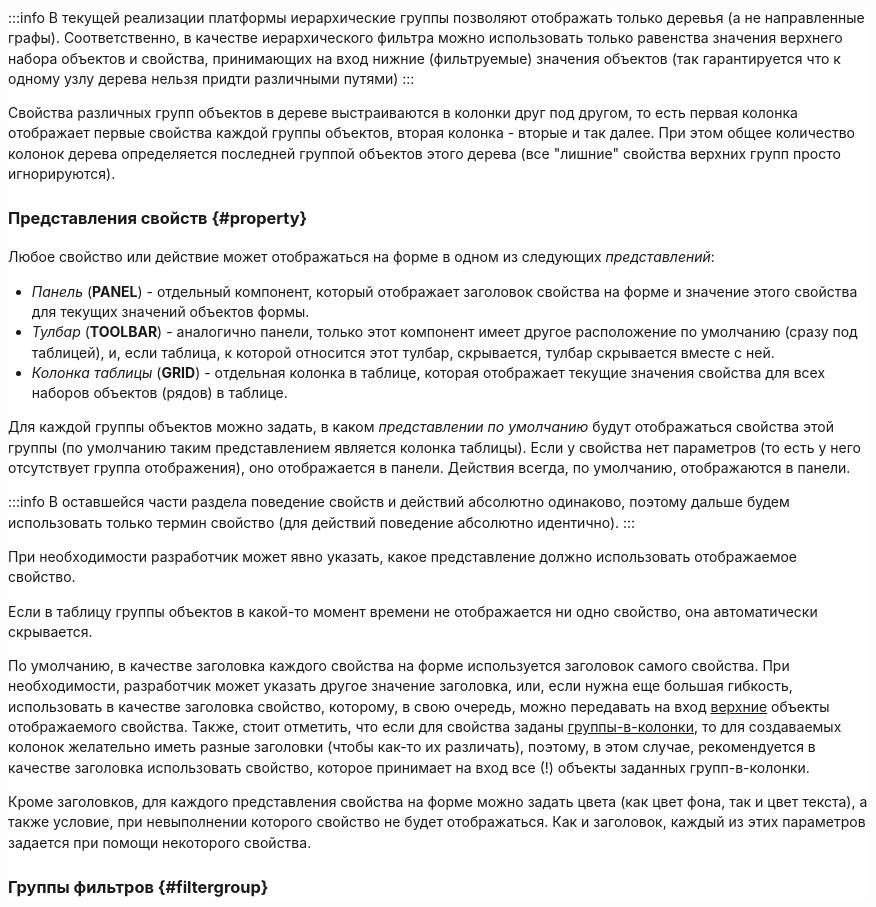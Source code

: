 
:::info
В текущей реализации платформы иерархические группы позволяют отображать только деревья (а не направленные графы). Соответственно, в качестве иерархического фильтра можно использовать только равенства значения верхнего набора объектов и свойства, принимающих на вход нижние (фильтруемые) значения объектов (так гарантируется что к одному узлу дерева нельзя придти различными путями)
:::

Свойства различных групп объектов в дереве выстраиваются в колонки друг под другом, то есть первая колонка отображает первые свойства каждой группы объектов, вторая колонка - вторые и так далее. При этом общее количество колонок дерева определяется последней группой объектов этого дерева (все "лишние" свойства верхних групп просто игнорируются).

### Представления свойств {#property}

Любое свойство или действие может отображаться на форме в одном из следующих *представлений*:

-   *Панель* (**PANEL**) - отдельный компонент, который отображает заголовок свойства на форме и значение этого свойства для текущих значений объектов формы.
-   *Тулбар* (**TOOLBAR**) - аналогично панели, только этот компонент имеет другое расположение по умолчанию (сразу под таблицей), и, если таблица, к которой относится этот тулбар, скрывается, тулбар скрывается вместе с ней.
-   *Колонка таблицы* (**GRID**) - отдельная колонка в таблице, которая отображает текущие значения свойства для всех наборов объектов (рядов) в таблице.

Для каждой группы объектов можно задать, в каком *представлении по умолчанию* будут отображаться свойства этой группы (по умолчанию таким представлением является колонка таблицы). Если у свойства нет параметров (то есть у него отсутствует группа отображения), оно отображается в панели. Действия всегда, по умолчанию, отображаются в панели.


:::info
В оставшейся части раздела поведение свойств и действий абсолютно одинаково, поэтому дальше будем использовать только термин свойство (для действий поведение абсолютно идентично).
:::

При необходимости разработчик может явно указать, какое представление должно использовать отображаемое свойство.

Если в таблицу группы объектов в какой-то момент времени не отображается ни одно свойство, она автоматически скрывается.

По умолчанию, в качестве заголовка каждого свойства на форме используется заголовок самого свойства. При необходимости, разработчик может указать другое значение заголовка, или, если нужна еще большая гибкость, использовать в качестве заголовка свойство, которому, в свою очередь, можно передавать на вход [верхние](Form_structure.md#groupcolumns-broken) объекты отображаемого свойства. Также, стоит отметить, что если для свойства заданы [группы-в-колонки](Form_structure.md#groupcolumns-broken), то для создаваемых колонок желательно иметь разные заголовки (чтобы как-то их различать), поэтому, в этом случае, рекомендуется в качестве заголовка использовать свойство, которое принимает на вход все (!) объекты заданных групп-в-колонки.

Кроме заголовков, для каждого представления свойства на форме можно задать цвета (как цвет фона, так и цвет текста), а также условие, при невыполнении которого свойство не будет отображаться. Как и заголовок, каждый из этих параметров задается при помощи некоторого свойства.

### Группы фильтров {#filtergroup}
